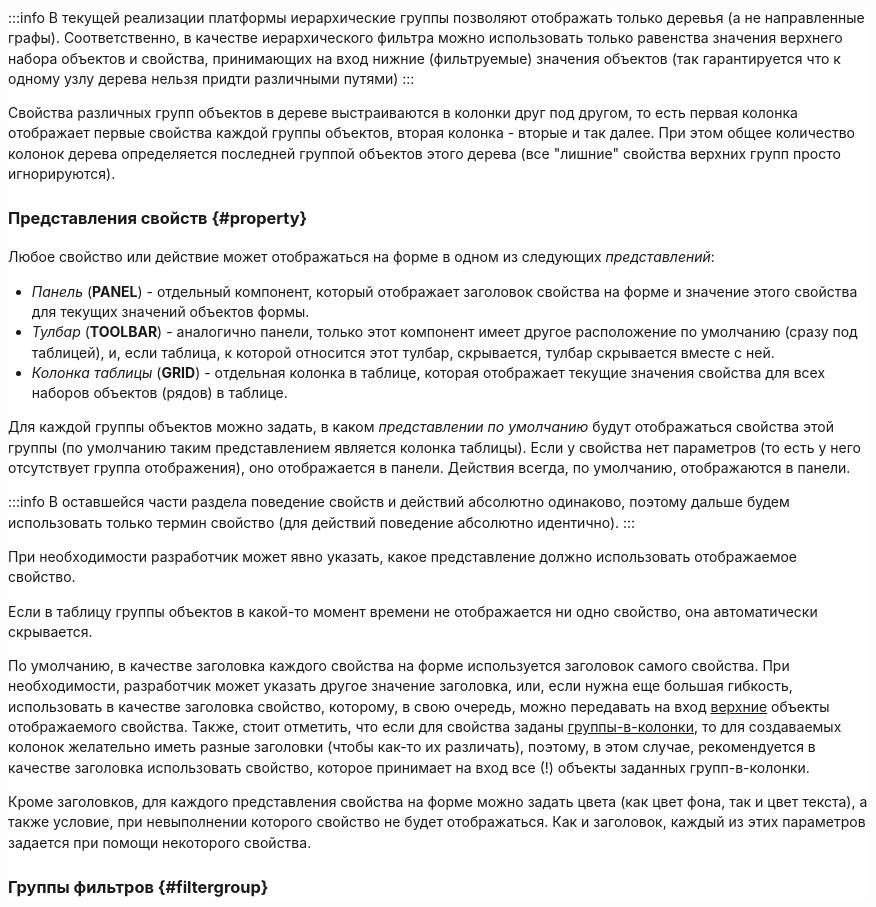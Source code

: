 
:::info
В текущей реализации платформы иерархические группы позволяют отображать только деревья (а не направленные графы). Соответственно, в качестве иерархического фильтра можно использовать только равенства значения верхнего набора объектов и свойства, принимающих на вход нижние (фильтруемые) значения объектов (так гарантируется что к одному узлу дерева нельзя придти различными путями)
:::

Свойства различных групп объектов в дереве выстраиваются в колонки друг под другом, то есть первая колонка отображает первые свойства каждой группы объектов, вторая колонка - вторые и так далее. При этом общее количество колонок дерева определяется последней группой объектов этого дерева (все "лишние" свойства верхних групп просто игнорируются).

### Представления свойств {#property}

Любое свойство или действие может отображаться на форме в одном из следующих *представлений*:

-   *Панель* (**PANEL**) - отдельный компонент, который отображает заголовок свойства на форме и значение этого свойства для текущих значений объектов формы.
-   *Тулбар* (**TOOLBAR**) - аналогично панели, только этот компонент имеет другое расположение по умолчанию (сразу под таблицей), и, если таблица, к которой относится этот тулбар, скрывается, тулбар скрывается вместе с ней.
-   *Колонка таблицы* (**GRID**) - отдельная колонка в таблице, которая отображает текущие значения свойства для всех наборов объектов (рядов) в таблице.

Для каждой группы объектов можно задать, в каком *представлении по умолчанию* будут отображаться свойства этой группы (по умолчанию таким представлением является колонка таблицы). Если у свойства нет параметров (то есть у него отсутствует группа отображения), оно отображается в панели. Действия всегда, по умолчанию, отображаются в панели.


:::info
В оставшейся части раздела поведение свойств и действий абсолютно одинаково, поэтому дальше будем использовать только термин свойство (для действий поведение абсолютно идентично).
:::

При необходимости разработчик может явно указать, какое представление должно использовать отображаемое свойство.

Если в таблицу группы объектов в какой-то момент времени не отображается ни одно свойство, она автоматически скрывается.

По умолчанию, в качестве заголовка каждого свойства на форме используется заголовок самого свойства. При необходимости, разработчик может указать другое значение заголовка, или, если нужна еще большая гибкость, использовать в качестве заголовка свойство, которому, в свою очередь, можно передавать на вход [верхние](Form_structure.md#groupcolumns-broken) объекты отображаемого свойства. Также, стоит отметить, что если для свойства заданы [группы-в-колонки](Form_structure.md#groupcolumns-broken), то для создаваемых колонок желательно иметь разные заголовки (чтобы как-то их различать), поэтому, в этом случае, рекомендуется в качестве заголовка использовать свойство, которое принимает на вход все (!) объекты заданных групп-в-колонки.

Кроме заголовков, для каждого представления свойства на форме можно задать цвета (как цвет фона, так и цвет текста), а также условие, при невыполнении которого свойство не будет отображаться. Как и заголовок, каждый из этих параметров задается при помощи некоторого свойства.

### Группы фильтров {#filtergroup}
